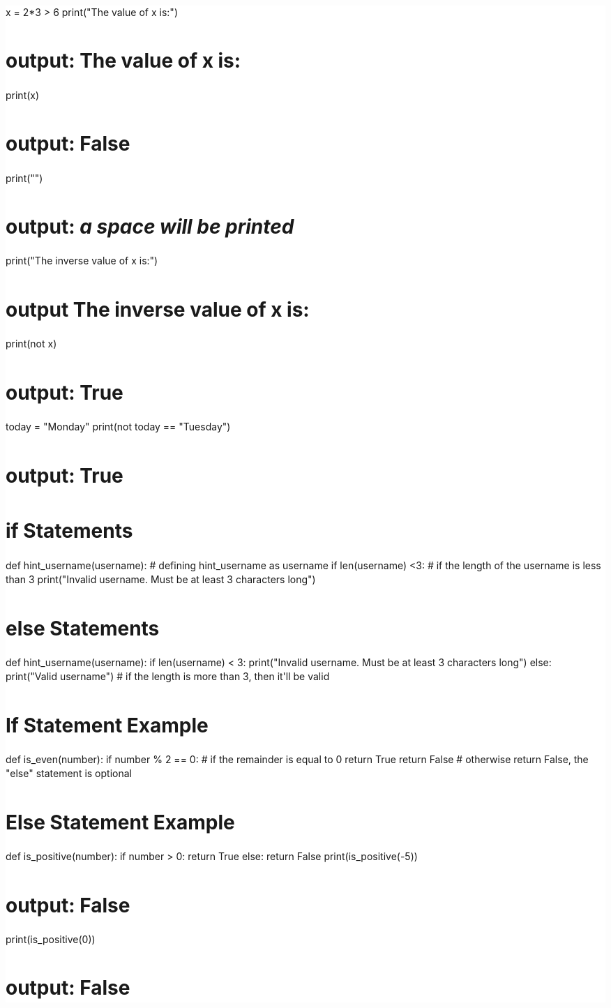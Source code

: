 x = 2*3 > 6
print("The value of x is:")
# output: The value of x is:
print(x)
# output: False
print("")
# output: *a space will be printed*
print("The inverse value of x is:")
# output The inverse value of x is:
print(not x)
# output: True

today = "Monday"
print(not today == "Tuesday")
# output: True

# if Statements
def hint_username(username): # defining hint_username as username
  if len(username) <3: # if the length of the username is less than 3
    print("Invalid username. Must be at least 3 characters long")

# else Statements
def hint_username(username):
  if len(username) < 3:
    print("Invalid username. Must be at least 3 characters long")
  else:
    print("Valid username") 
    # if the length is more than 3, then it'll be valid

# If Statement Example
def is_even(number):
  if number % 2 == 0: # if the remainder is equal to 0
    return True
  return False # otherwise return False, the "else" statement is optional

# Else Statement Example
def is_positive(number):
  if number > 0:
    return True
  else:
    return False
print(is_positive(-5))
# output: False
print(is_positive(0))
# output: False